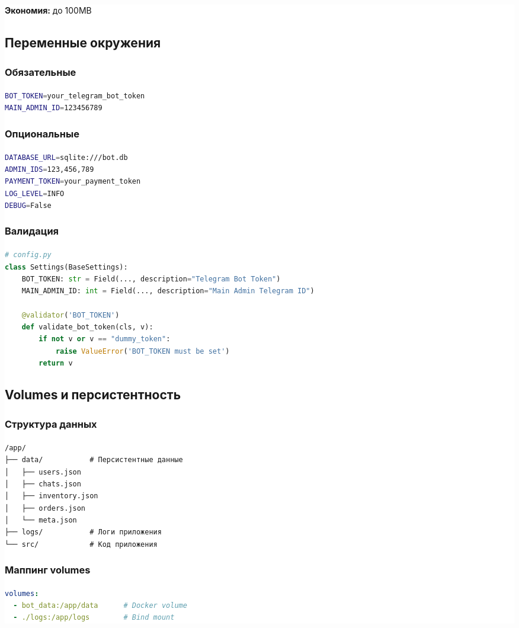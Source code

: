 **Экономия:** до 100MB

## Переменные окружения

### Обязательные
```bash
BOT_TOKEN=your_telegram_bot_token
MAIN_ADMIN_ID=123456789
```

### Опциональные
```bash
DATABASE_URL=sqlite:///bot.db
ADMIN_IDS=123,456,789
PAYMENT_TOKEN=your_payment_token
LOG_LEVEL=INFO
DEBUG=False
```

### Валидация
```python
# config.py
class Settings(BaseSettings):
    BOT_TOKEN: str = Field(..., description="Telegram Bot Token")
    MAIN_ADMIN_ID: int = Field(..., description="Main Admin Telegram ID")
    
    @validator('BOT_TOKEN')
    def validate_bot_token(cls, v):
        if not v or v == "dummy_token":
            raise ValueError('BOT_TOKEN must be set')
        return v
```

## Volumes и персистентность

### Структура данных
```
/app/
├── data/           # Персистентные данные
│   ├── users.json
│   ├── chats.json
│   ├── inventory.json
│   ├── orders.json
│   └── meta.json
├── logs/           # Логи приложения
└── src/            # Код приложения
```

### Маппинг volumes
```yaml
volumes:
  - bot_data:/app/data      # Docker volume
  - ./logs:/app/logs        # Bind mount
```
